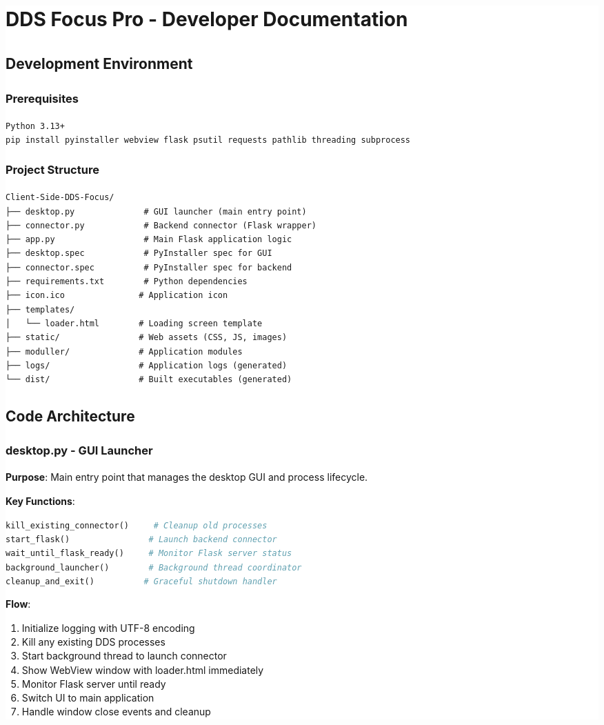 # DDS Focus Pro - Developer Documentation

## Development Environment

### Prerequisites
```bash
Python 3.13+
pip install pyinstaller webview flask psutil requests pathlib threading subprocess
```

### Project Structure
```
Client-Side-DDS-Focus/
├── desktop.py              # GUI launcher (main entry point)
├── connector.py            # Backend connector (Flask wrapper)
├── app.py                  # Main Flask application logic
├── desktop.spec            # PyInstaller spec for GUI
├── connector.spec          # PyInstaller spec for backend
├── requirements.txt        # Python dependencies
├── icon.ico               # Application icon
├── templates/
│   └── loader.html        # Loading screen template
├── static/                # Web assets (CSS, JS, images)
├── moduller/              # Application modules
├── logs/                  # Application logs (generated)
└── dist/                  # Built executables (generated)
```

## Code Architecture

### desktop.py - GUI Launcher
**Purpose**: Main entry point that manages the desktop GUI and process lifecycle.

**Key Functions**:
```python
kill_existing_connector()     # Cleanup old processes
start_flask()                # Launch backend connector
wait_until_flask_ready()     # Monitor Flask server status
background_launcher()        # Background thread coordinator
cleanup_and_exit()          # Graceful shutdown handler
```

**Flow**:
1. Initialize logging with UTF-8 encoding
2. Kill any existing DDS processes
3. Start background thread to launch connector
4. Show WebView window with loader.html immediately
5. Monitor Flask server until ready
6. Switch UI to main application
7. Handle window close events and cleanup
